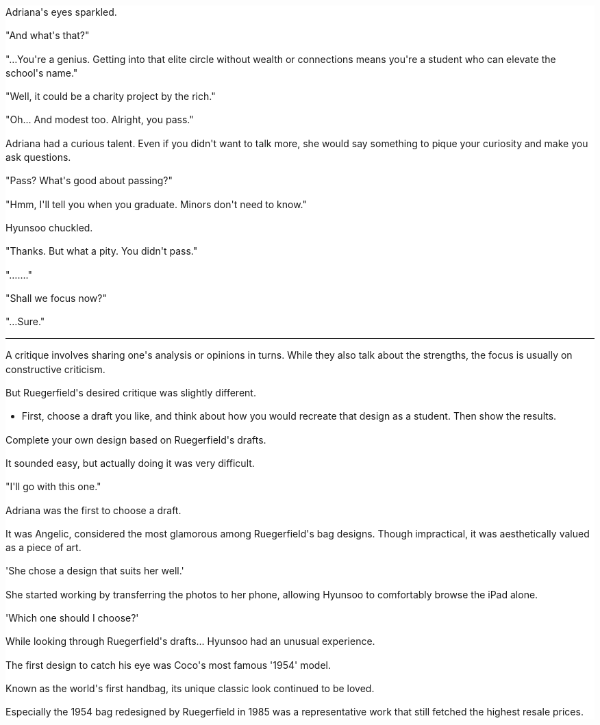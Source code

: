 Adriana's eyes sparkled.

"And what's that?"

"…You're a genius. Getting into that elite circle without wealth or connections means you're a student who can elevate the school's name."

"Well, it could be a charity project by the rich."

"Oh... And modest too. Alright, you pass."

Adriana had a curious talent. Even if you didn't want to talk more, she would say something to pique your curiosity and make you ask questions.

"Pass? What's good about passing?"

"Hmm, I'll tell you when you graduate. Minors don't need to know."

Hyunsoo chuckled.

"Thanks. But what a pity. You didn't pass."

"……."

"Shall we focus now?"

"…Sure."

* * *

A critique involves sharing one's analysis or opinions in turns. While they also talk about the strengths, the focus is usually on constructive criticism.

But Ruegerfield's desired critique was slightly different.

- First, choose a draft you like, and think about how you would recreate that design as a student. Then show the results.

Complete your own design based on Ruegerfield's drafts.

It sounded easy, but actually doing it was very difficult.

"I'll go with this one."

Adriana was the first to choose a draft.

It was Angelic, considered the most glamorous among Ruegerfield's bag designs. Though impractical, it was aesthetically valued as a piece of art.

'She chose a design that suits her well.'

She started working by transferring the photos to her phone, allowing Hyunsoo to comfortably browse the iPad alone.

'Which one should I choose?'

While looking through Ruegerfield's drafts... Hyunsoo had an unusual experience.

The first design to catch his eye was Coco's most famous '1954' model.

Known as the world's first handbag, its unique classic look continued to be loved.

Especially the 1954 bag redesigned by Ruegerfield in 1985 was a representative work that still fetched the highest resale prices.
